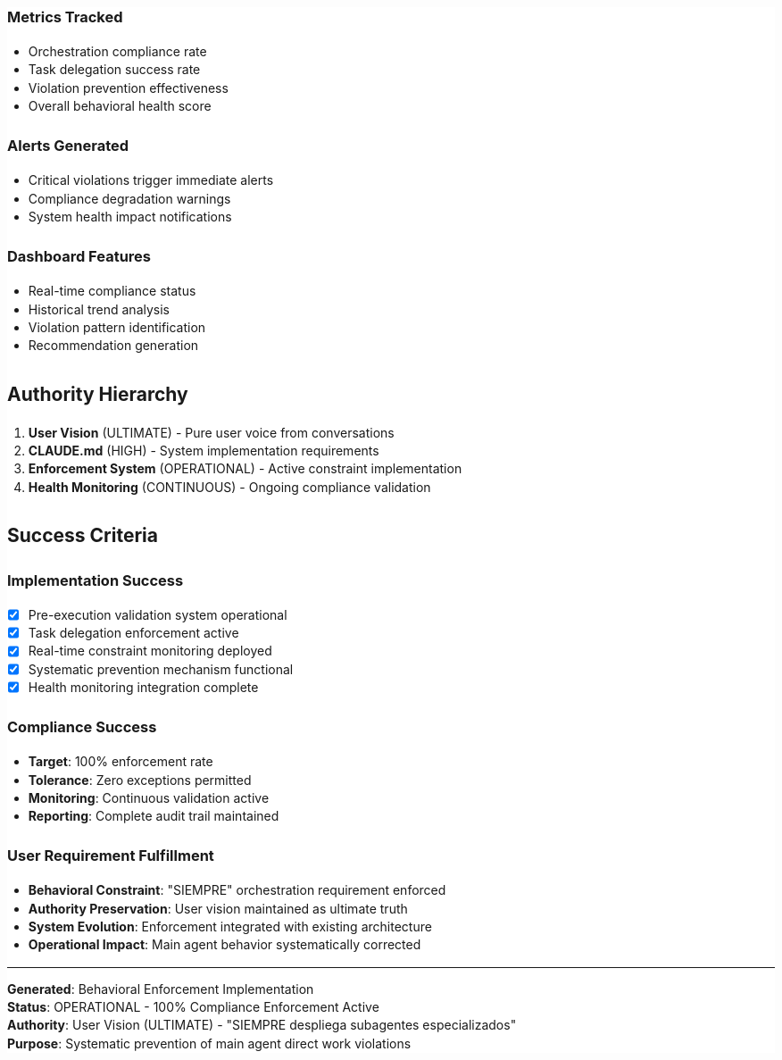 ### Metrics Tracked
- Orchestration compliance rate
- Task delegation success rate
- Violation prevention effectiveness
- Overall behavioral health score

### Alerts Generated
- Critical violations trigger immediate alerts
- Compliance degradation warnings
- System health impact notifications

### Dashboard Features
- Real-time compliance status
- Historical trend analysis
- Violation pattern identification
- Recommendation generation

## Authority Hierarchy

1. **User Vision** (ULTIMATE) - Pure user voice from conversations
2. **CLAUDE.md** (HIGH) - System implementation requirements
3. **Enforcement System** (OPERATIONAL) - Active constraint implementation
4. **Health Monitoring** (CONTINUOUS) - Ongoing compliance validation

## Success Criteria

### Implementation Success
- [x] Pre-execution validation system operational
- [x] Task delegation enforcement active
- [x] Real-time constraint monitoring deployed
- [x] Systematic prevention mechanism functional
- [x] Health monitoring integration complete

### Compliance Success  
- **Target**: 100% enforcement rate
- **Tolerance**: Zero exceptions permitted
- **Monitoring**: Continuous validation active
- **Reporting**: Complete audit trail maintained

### User Requirement Fulfillment
- **Behavioral Constraint**: "SIEMPRE" orchestration requirement enforced
- **Authority Preservation**: User vision maintained as ultimate truth
- **System Evolution**: Enforcement integrated with existing architecture
- **Operational Impact**: Main agent behavior systematically corrected

---

**Generated**: Behavioral Enforcement Implementation  
**Status**: OPERATIONAL - 100% Compliance Enforcement Active  
**Authority**: User Vision (ULTIMATE) - "SIEMPRE despliega subagentes especializados"  
**Purpose**: Systematic prevention of main agent direct work violations